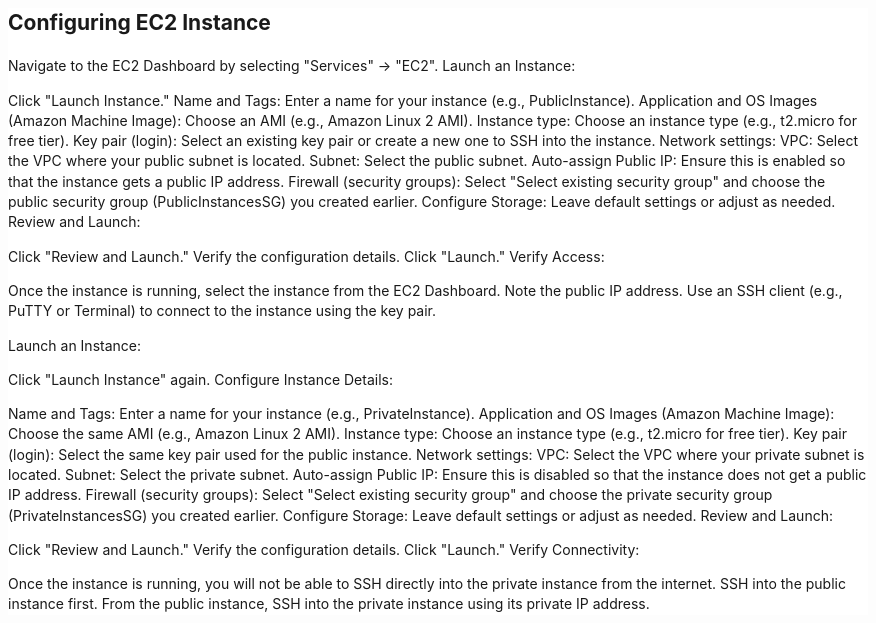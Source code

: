 
## Configuring EC2 Instance 
Navigate to the EC2 Dashboard by selecting "Services" -> "EC2".
Launch an Instance:

Click "Launch Instance."
Name and Tags: Enter a name for your instance (e.g., PublicInstance).
Application and OS Images (Amazon Machine Image): Choose an AMI (e.g., Amazon Linux 2 AMI).
Instance type: Choose an instance type (e.g., t2.micro for free tier).
Key pair (login): Select an existing key pair or create a new one to SSH into the instance.
Network settings:
VPC: Select the VPC where your public subnet is located.
Subnet: Select the public subnet.
Auto-assign Public IP: Ensure this is enabled so that the instance gets a public IP address.
Firewall (security groups): Select "Select existing security group" and choose the public security group (PublicInstancesSG) you created earlier.
Configure Storage: Leave default settings or adjust as needed.
Review and Launch:

Click "Review and Launch."
Verify the configuration details.
Click "Launch."
Verify Access:

Once the instance is running, select the instance from the EC2 Dashboard.
Note the public IP address.
Use an SSH client (e.g., PuTTY or Terminal) to connect to the instance using the key pair.

Launch an Instance:

Click "Launch Instance" again.
Configure Instance Details:

Name and Tags: Enter a name for your instance (e.g., PrivateInstance).
Application and OS Images (Amazon Machine Image): Choose the same AMI (e.g., Amazon Linux 2 AMI).
Instance type: Choose an instance type (e.g., t2.micro for free tier).
Key pair (login): Select the same key pair used for the public instance.
Network settings:
VPC: Select the VPC where your private subnet is located.
Subnet: Select the private subnet.
Auto-assign Public IP: Ensure this is disabled so that the instance does not get a public IP address.
Firewall (security groups): Select "Select existing security group" and choose the private security group (PrivateInstancesSG) you created earlier.
Configure Storage: Leave default settings or adjust as needed.
Review and Launch:

Click "Review and Launch."
Verify the configuration details.
Click "Launch."
Verify Connectivity:

Once the instance is running, you will not be able to SSH directly into the private instance from the internet.
SSH into the public instance first.
From the public instance, SSH into the private instance using its private IP address.

